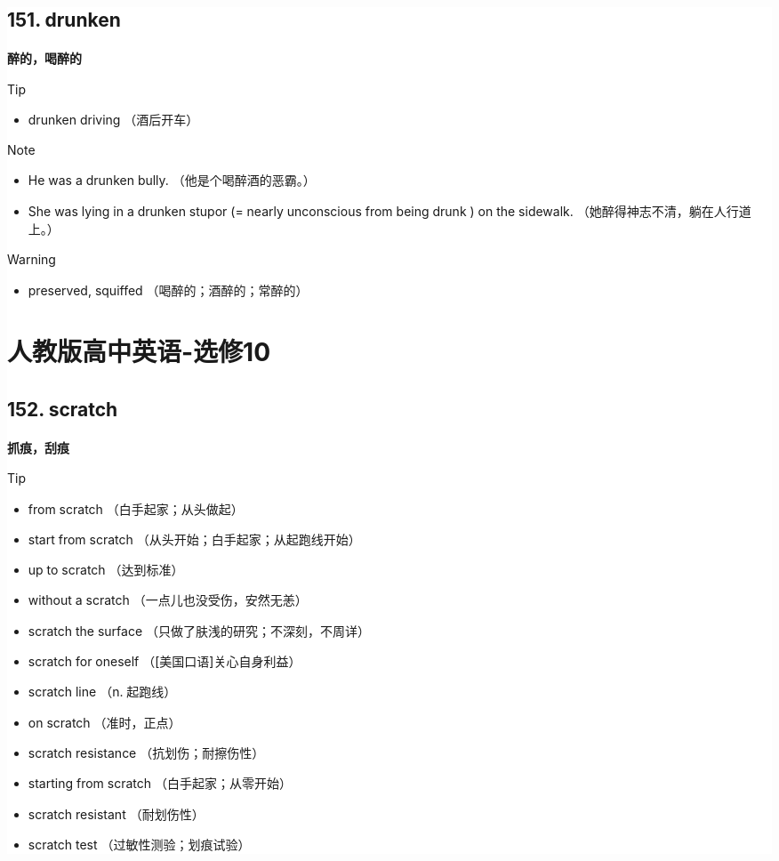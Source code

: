 ## 151. drunken

**醉的，喝醉的**

> [!TIP]
>
> - drunken driving （酒后开车）
>

> [!NOTE]
>
> - He was a drunken bully. （他是个喝醉酒的恶霸。）
>
> - She was lying in a drunken stupor (= nearly unconscious from being drunk ) on the sidewalk. （她醉得神志不清，躺在人行道上。）
>

> [!WARNING]
>
> - preserved, squiffed （喝醉的；酒醉的；常醉的）
>

# 人教版高中英语-选修10

## 152. scratch

**抓痕，刮痕**

> [!TIP]
>
> - from scratch （白手起家；从头做起）
>
> - start from scratch （从头开始；白手起家；从起跑线开始）
>
> - up to scratch （达到标准）
>
> - without a scratch （一点儿也没受伤，安然无恙）
>
> - scratch the surface （只做了肤浅的研究；不深刻，不周详）
>
> - scratch for oneself （[美国口语]关心自身利益）
>
> - scratch line （n. 起跑线）
>
> - on scratch （准时，正点）
>
> - scratch resistance （抗划伤；耐擦伤性）
>
> - starting from scratch （白手起家；从零开始）
>
> - scratch resistant （耐划伤性）
>
> - scratch test （过敏性测验；划痕试验）
>
